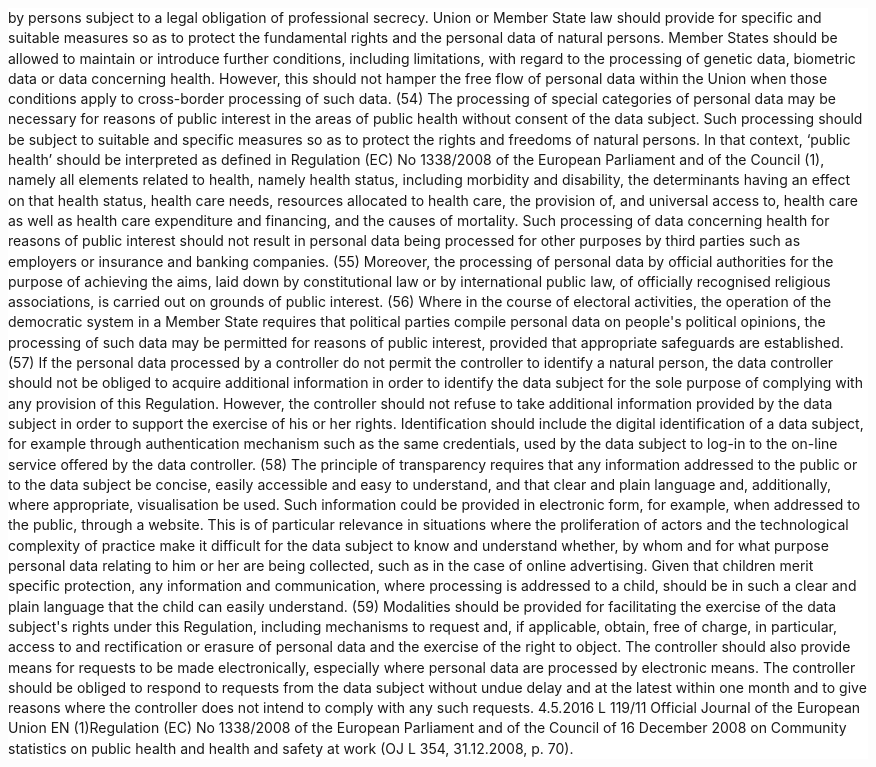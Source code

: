 by persons subject to a legal obligation of professional secrecy. Union or Member State law should provide for specific and suitable measures so as to protect the fundamental rights and the personal data of natural persons. Member States should be allowed to maintain or introduce further conditions, including limitations, with regard to the processing of genetic data, biometric data or data concerning health. However, this should not hamper the free flow of personal data within the Union when those conditions apply to cross-border processing of such data. (54) The processing of special categories of personal data may be necessary for reasons of public interest in the areas of public health without consent of the data subject. Such processing should be subject to suitable and specific measures so as to protect the rights and freedoms of natural persons. In that context, ‘public health’ should be interpreted as defined in Regulation (EC) No 1338/2008 of the European Parliament and of the Council (1), namely all elements related to health, namely health status, including morbidity and disability, the determinants having an effect on that health status, health care needs, resources allocated to health care, the provision of, and universal access to, health care as well as health care expenditure and financing, and the causes of mortality. Such processing of data concerning health for reasons of public interest should not result in personal data being processed for other purposes by third parties such as employers or insurance and banking companies. (55) Moreover, the processing of personal data by official authorities for the purpose of achieving the aims, laid down by constitutional law or by international public law, of officially recognised religious associations, is carried out on grounds of public interest. (56) Where in the course of electoral activities, the operation of the democratic system in a Member State requires that political parties compile personal data on people's political opinions, the processing of such data may be permitted for reasons of public interest, provided that appropriate safeguards are established. (57) If the personal data processed by a controller do not permit the controller to identify a natural person, the data controller should not be obliged to acquire additional information in order to identify the data subject for the sole purpose of complying with any provision of this Regulation. However, the controller should not refuse to take additional information provided by the data subject in order to support the exercise of his or her rights. Identification should include the digital identification of a data subject, for example through authentication mechanism such as the same credentials, used by the data subject to log-in to the on-line service offered by the data controller. (58) The principle of transparency requires that any information addressed to the public or to the data subject be concise, easily accessible and easy to understand, and that clear and plain language and, additionally, where appropriate, visualisation be used. Such information could be provided in electronic form, for example, when addressed to the public, through a website. This is of particular relevance in situations where the proliferation of actors and the technological complexity of practice make it difficult for the data subject to know and understand whether, by whom and for what purpose personal data relating to him or her are being collected, such as in the case of online advertising. Given that children merit specific protection, any information and communication, where processing is addressed to a child, should be in such a clear and plain language that the child can easily understand. (59) Modalities should be provided for facilitating the exercise of the data subject's rights under this Regulation, including mechanisms to request and, if applicable, obtain, free of charge, in particular, access to and rectification or erasure of personal data and the exercise of the right to object. The controller should also provide means for requests to be made electronically, especially where personal data are processed by electronic means. The controller should be obliged to respond to requests from the data subject without undue delay and at the latest within one month and to give reasons where the controller does not intend to comply with any such requests. 4.5.2016 L 119/11 Official Journal of the European Union EN (1)Regulation (EC) No 1338/2008 of the European Parliament and of the Council of 16 December 2008 on Community statistics on public health and health and safety at work (OJ L 354, 31.12.2008, p. 70).
